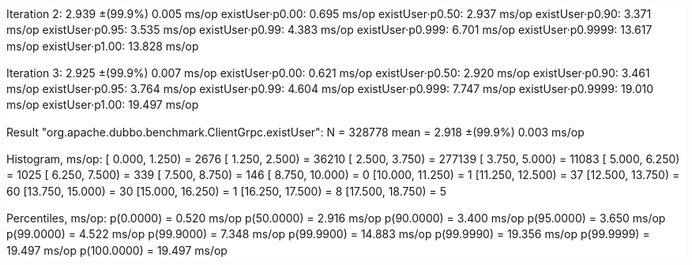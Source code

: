 Iteration   2: 2.939 ±(99.9%) 0.005 ms/op
                 existUser·p0.00:   0.695 ms/op
                 existUser·p0.50:   2.937 ms/op
                 existUser·p0.90:   3.371 ms/op
                 existUser·p0.95:   3.535 ms/op
                 existUser·p0.99:   4.383 ms/op
                 existUser·p0.999:  6.701 ms/op
                 existUser·p0.9999: 13.617 ms/op
                 existUser·p1.00:   13.828 ms/op

Iteration   3: 2.925 ±(99.9%) 0.007 ms/op
                 existUser·p0.00:   0.621 ms/op
                 existUser·p0.50:   2.920 ms/op
                 existUser·p0.90:   3.461 ms/op
                 existUser·p0.95:   3.764 ms/op
                 existUser·p0.99:   4.604 ms/op
                 existUser·p0.999:  7.747 ms/op
                 existUser·p0.9999: 19.010 ms/op
                 existUser·p1.00:   19.497 ms/op



Result "org.apache.dubbo.benchmark.ClientGrpc.existUser":
  N = 328778
  mean =      2.918 ±(99.9%) 0.003 ms/op

  Histogram, ms/op:
    [ 0.000,  1.250) = 2676 
    [ 1.250,  2.500) = 36210 
    [ 2.500,  3.750) = 277139 
    [ 3.750,  5.000) = 11083 
    [ 5.000,  6.250) = 1025 
    [ 6.250,  7.500) = 339 
    [ 7.500,  8.750) = 146 
    [ 8.750, 10.000) = 0 
    [10.000, 11.250) = 1 
    [11.250, 12.500) = 37 
    [12.500, 13.750) = 60 
    [13.750, 15.000) = 30 
    [15.000, 16.250) = 1 
    [16.250, 17.500) = 8 
    [17.500, 18.750) = 5 

  Percentiles, ms/op:
      p(0.0000) =      0.520 ms/op
     p(50.0000) =      2.916 ms/op
     p(90.0000) =      3.400 ms/op
     p(95.0000) =      3.650 ms/op
     p(99.0000) =      4.522 ms/op
     p(99.9000) =      7.348 ms/op
     p(99.9900) =     14.883 ms/op
     p(99.9990) =     19.356 ms/op
     p(99.9999) =     19.497 ms/op
    p(100.0000) =     19.497 ms/op
